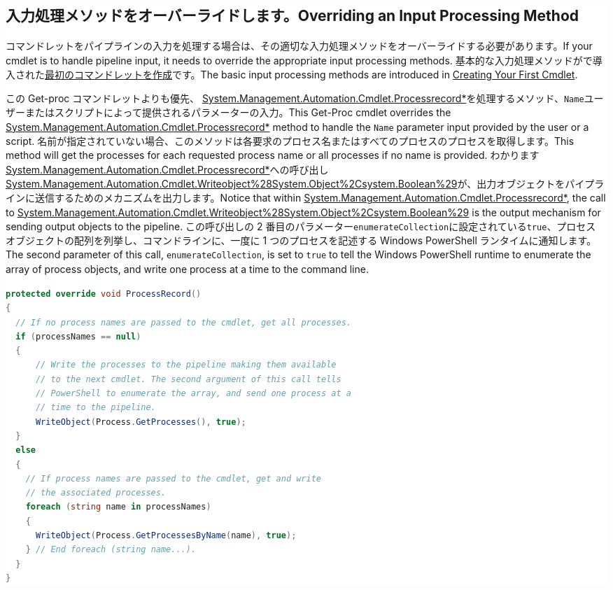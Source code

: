 ## <a name="overriding-an-input-processing-method"></a><span data-ttu-id="b56c1-133">入力処理メソッドをオーバーライドします。</span><span class="sxs-lookup"><span data-stu-id="b56c1-133">Overriding an Input Processing Method</span></span>

<span data-ttu-id="b56c1-134">コマンドレットをパイプラインの入力を処理する場合は、その適切な入力処理メソッドをオーバーライドする必要があります。</span><span class="sxs-lookup"><span data-stu-id="b56c1-134">If your cmdlet is to handle pipeline input, it needs to override the appropriate input processing methods.</span></span> <span data-ttu-id="b56c1-135">基本的な入力処理メソッドがで導入された[最初のコマンドレットを作成](./creating-a-cmdlet-without-parameters.md)です。</span><span class="sxs-lookup"><span data-stu-id="b56c1-135">The basic input processing methods are introduced in [Creating Your First Cmdlet](./creating-a-cmdlet-without-parameters.md).</span></span>

<span data-ttu-id="b56c1-136">この Get-proc コマンドレットよりも優先、 [System.Management.Automation.Cmdlet.Processrecord\*](/dotnet/api/System.Management.Automation.Cmdlet.ProcessRecord)を処理するメソッド、`Name`ユーザーまたはスクリプトによって提供されるパラメーターの入力。</span><span class="sxs-lookup"><span data-stu-id="b56c1-136">This Get-Proc cmdlet overrides the [System.Management.Automation.Cmdlet.Processrecord\*](/dotnet/api/System.Management.Automation.Cmdlet.ProcessRecord) method to handle the `Name` parameter input provided by the user or a script.</span></span> <span data-ttu-id="b56c1-137">名前が指定されていない場合、このメソッドは各要求のプロセス名またはすべてのプロセスのプロセスを取得します。</span><span class="sxs-lookup"><span data-stu-id="b56c1-137">This method will get the processes for each requested process name or all processes if no name is provided.</span></span> <span data-ttu-id="b56c1-138">わかります[System.Management.Automation.Cmdlet.Processrecord\*](/dotnet/api/System.Management.Automation.Cmdlet.ProcessRecord)への呼び出し[System.Management.Automation.Cmdlet.Writeobject%28System.Object%2Csystem.Boolean%29](/dotnet/api/System.Management.Automation.Cmdlet.WriteObject%28System.Object%2CSystem.Boolean%29)が、出力オブジェクトをパイプラインに送信するためのメカニズムを出力します。</span><span class="sxs-lookup"><span data-stu-id="b56c1-138">Notice that within [System.Management.Automation.Cmdlet.Processrecord\*](/dotnet/api/System.Management.Automation.Cmdlet.ProcessRecord), the call to [System.Management.Automation.Cmdlet.Writeobject%28System.Object%2Csystem.Boolean%29](/dotnet/api/System.Management.Automation.Cmdlet.WriteObject%28System.Object%2CSystem.Boolean%29) is the output mechanism for sending output objects to the pipeline.</span></span> <span data-ttu-id="b56c1-139">この呼び出しの 2 番目のパラメーター`enumerateCollection`に設定されている`true`、プロセス オブジェクトの配列を列挙し、コマンドラインに、一度に 1 つのプロセスを記述する Windows PowerShell ランタイムに通知します。</span><span class="sxs-lookup"><span data-stu-id="b56c1-139">The second parameter of this call, `enumerateCollection`, is set to `true` to tell the Windows PowerShell runtime to enumerate the array of process objects, and write one process at a time to the command line.</span></span>

```csharp
protected override void ProcessRecord()
{
  // If no process names are passed to the cmdlet, get all processes.
  if (processNames == null)
  {
      // Write the processes to the pipeline making them available
      // to the next cmdlet. The second argument of this call tells
      // PowerShell to enumerate the array, and send one process at a
      // time to the pipeline.
      WriteObject(Process.GetProcesses(), true);
  }
  else
  {
    // If process names are passed to the cmdlet, get and write
    // the associated processes.
    foreach (string name in processNames)
    {
      WriteObject(Process.GetProcessesByName(name), true);
    } // End foreach (string name...).
  }
}
```
